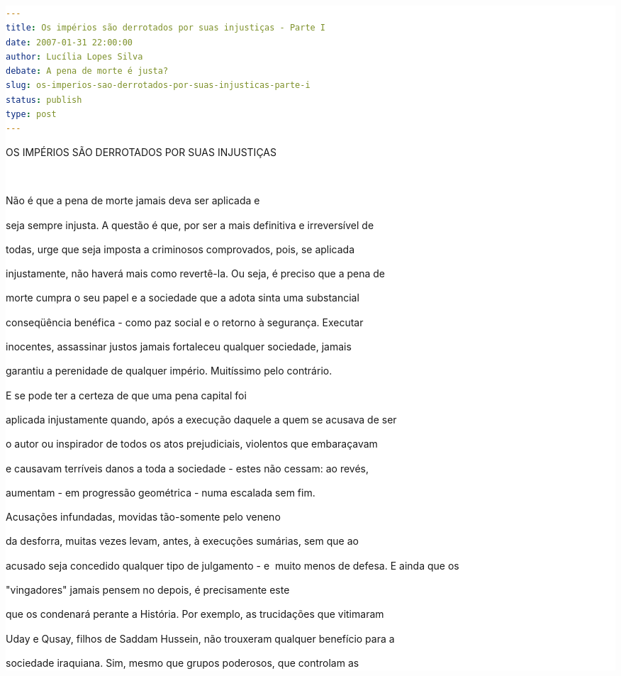 ```yaml
---
title: Os impérios são derrotados por suas injustiças - Parte I
date: 2007-01-31 22:00:00
author: Lucília Lopes Silva
debate: A pena de morte é justa?
slug: os-imperios-sao-derrotados-por-suas-injusticas-parte-i
status: publish 
type: post
---
```


  

  

OS IMPÉRIOS SÃO DERROTADOS POR SUAS INJUSTIÇAS  

  

   

  

Não é que a pena de morte jamais deva ser aplicada e  

seja sempre injusta. A questão é que, por ser a mais definitiva e irreversível de  

todas, urge que seja imposta a criminosos comprovados, pois, se aplicada  

injustamente, não haverá mais como revertê-la. Ou seja, é preciso que a pena de  

morte cumpra o seu papel e a sociedade que a adota sinta uma substancial  

conseqüência benéfica - como paz social e o retorno à segurança. Executar  

inocentes, assassinar justos jamais fortaleceu qualquer sociedade, jamais  

garantiu a perenidade de qualquer império. Muitíssimo pelo contrário.  

  

E se pode ter a certeza de que uma pena capital foi  

aplicada injustamente quando, após a execução daquele a quem se acusava de ser  

o autor ou inspirador de todos os atos prejudiciais, violentos que embaraçavam  

e causavam terríveis danos a toda a sociedade - estes não cessam: ao revés,  

aumentam - em progressão geométrica - numa escalada sem fim.  

  

Acusações infundadas, movidas tão-somente pelo veneno  

da desforra, muitas vezes levam, antes, à execuções sumárias, sem que ao  

acusado seja concedido qualquer tipo de julgamento - e  muito menos de defesa. E ainda que os  

"vingadores" jamais pensem no depois, é precisamente este  

que os condenará perante a História. Por exemplo, as trucidações que vitimaram  

Uday e Qusay, filhos de Saddam Hussein, não trouxeram qualquer benefício para a  

sociedade iraquiana. Sim, mesmo que grupos poderosos, que controlam as  
